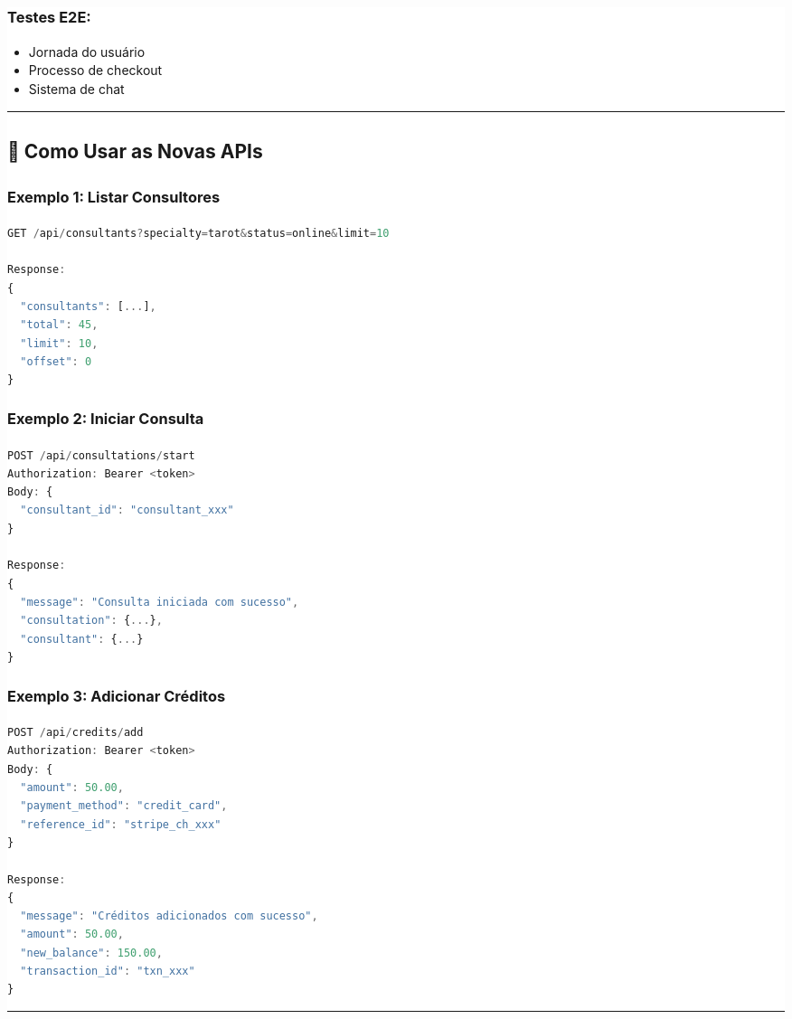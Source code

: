 ### Testes E2E:
- Jornada do usuário
- Processo de checkout
- Sistema de chat

---

## 📝 **Como Usar as Novas APIs**

### Exemplo 1: Listar Consultores
```javascript
GET /api/consultants?specialty=tarot&status=online&limit=10

Response:
{
  "consultants": [...],
  "total": 45,
  "limit": 10,
  "offset": 0
}
```

### Exemplo 2: Iniciar Consulta
```javascript
POST /api/consultations/start
Authorization: Bearer <token>
Body: {
  "consultant_id": "consultant_xxx"
}

Response:
{
  "message": "Consulta iniciada com sucesso",
  "consultation": {...},
  "consultant": {...}
}
```

### Exemplo 3: Adicionar Créditos
```javascript
POST /api/credits/add
Authorization: Bearer <token>
Body: {
  "amount": 50.00,
  "payment_method": "credit_card",
  "reference_id": "stripe_ch_xxx"
}

Response:
{
  "message": "Créditos adicionados com sucesso",
  "amount": 50.00,
  "new_balance": 150.00,
  "transaction_id": "txn_xxx"
}
```

---